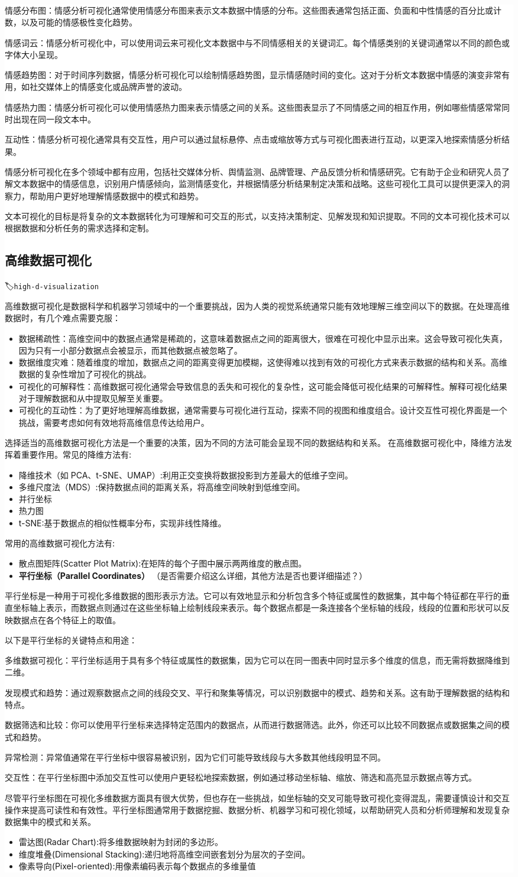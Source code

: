 情感分布图：情感分析可视化通常使用情感分布图来表示文本数据中情感的分布。这些图表通常包括正面、负面和中性情感的百分比或计数，以及可能的情感极性变化趋势。

情感词云：情感分析可视化中，可以使用词云来可视化文本数据中与不同情感相关的关键词汇。每个情感类别的关键词通常以不同的颜色或字体大小呈现。

情感趋势图：对于时间序列数据，情感分析可视化可以绘制情感趋势图，显示情感随时间的变化。这对于分析文本数据中情感的演变非常有用，如社交媒体上的情感变化或品牌声誉的波动。

情感热力图：情感分析可视化可以使用情感热力图来表示情感之间的关系。这些图表显示了不同情感之间的相互作用，例如哪些情感常常同时出现在同一段文本中。

互动性：情感分析可视化通常具有交互性，用户可以通过鼠标悬停、点击或缩放等方式与可视化图表进行互动，以更深入地探索情感分析结果。

情感分析可视化在多个领域中都有应用，包括社交媒体分析、舆情监测、品牌管理、产品反馈分析和情感研究。它有助于企业和研究人员了解文本数据中的情感信息，识别用户情感倾向，监测情感变化，并根据情感分析结果制定决策和战略。这些可视化工具可以提供更深入的洞察力，帮助用户更好地理解情感数据中的模式和趋势。

文本可视化的目标是将复杂的文本数据转化为可理解和可交互的形式，以支持决策制定、见解发现和知识提取。不同的文本可视化技术可以根据数据和分析任务的需求选择和定制。

## 高维数据可视化
:label:`high-d-visualization`

高维数据可视化是数据科学和机器学习领域中的一个重要挑战，因为人类的视觉系统通常只能有效地理解三维空间以下的数据。在处理高维数据时，有几个难点需要克服：

- 数据稀疏性：高维空间中的数据点通常是稀疏的，这意味着数据点之间的距离很大，很难在可视化中显示出来。这会导致可视化失真，因为只有一小部分数据点会被显示，而其他数据点被忽略了。
- 数据维度灾难：随着维度的增加，数据点之间的距离变得更加模糊，这使得难以找到有效的可视化方式来表示数据的结构和关系。高维数据的复杂性增加了可视化的挑战。
- 可视化的可解释性：高维数据可视化通常会导致信息的丢失和可视化的复杂性，这可能会降低可视化结果的可解释性。解释可视化结果对于理解数据和从中提取见解至关重要。
- 可视化的互动性：为了更好地理解高维数据，通常需要与可视化进行互动，探索不同的视图和维度组合。设计交互性可视化界面是一个挑战，需要考虑如何有效地将高维信息传达给用户。

选择适当的高维数据可视化方法是一个重要的决策，因为不同的方法可能会呈现不同的数据结构和关系。
在高维数据可视化中，降维方法发挥着重要作用。常见的降维方法有:

- 降维技术（如 PCA、t-SNE、UMAP）:利用正交变换将数据投影到方差最大的低维子空间。
- 多维尺度法（MDS）:保持数据点间的距离关系，将高维空间映射到低维空间。
- 并行坐标
- 热力图
- t-SNE:基于数据点的相似性概率分布，实现非线性降维。

常用的高维数据可视化方法有:

- 散点图矩阵(Scatter Plot Matrix):在矩阵的每个子图中展示两两维度的散点图。
- **平行坐标（Parallel Coordinates）** 
（是否需要介绍这么详细，其他方法是否也要详细描述？）

平行坐标是一种用于可视化多维数据的图形表示方法。它可以有效地显示和分析包含多个特征或属性的数据集，其中每个特征都在平行的垂直坐标轴上表示，而数据点则通过在这些坐标轴上绘制线段来表示。每个数据点都是一条连接各个坐标轴的线段，线段的位置和形状可以反映数据点在各个特征上的取值。

以下是平行坐标的关键特点和用途：

多维数据可视化：平行坐标适用于具有多个特征或属性的数据集，因为它可以在同一图表中同时显示多个维度的信息，而无需将数据降维到二维。

发现模式和趋势：通过观察数据点之间的线段交叉、平行和聚集等情况，可以识别数据中的模式、趋势和关系。这有助于理解数据的结构和特点。

数据筛选和比较：你可以使用平行坐标来选择特定范围内的数据点，从而进行数据筛选。此外，你还可以比较不同数据点或数据集之间的模式和趋势。

异常检测：异常值通常在平行坐标中很容易被识别，因为它们可能导致线段与大多数其他线段明显不同。

交互性：在平行坐标图中添加交互性可以使用户更轻松地探索数据，例如通过移动坐标轴、缩放、筛选和高亮显示数据点等方式。

尽管平行坐标图在可视化多维数据方面具有很大优势，但也存在一些挑战，如坐标轴的交叉可能导致可视化变得混乱，需要谨慎设计和交互操作来提高可读性和有效性。平行坐标图通常用于数据挖掘、数据分析、机器学习和可视化领域，以帮助研究人员和分析师理解和发现复杂数据集中的模式和关系。

- 雷达图(Radar Chart):将多维数据映射为封闭的多边形。
- 维度堆叠(Dimensional Stacking):递归地将高维空间嵌套划分为层次的子空间。
- 像素导向(Pixel-oriented):用像素编码表示每个数据点的多维量值

